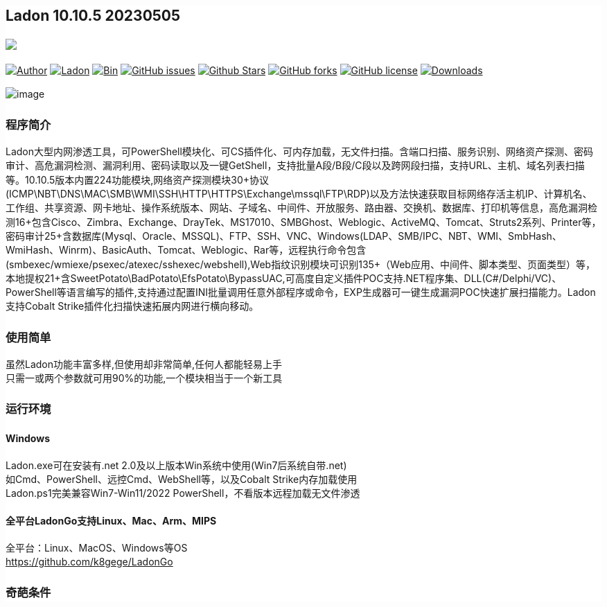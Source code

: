 ## Ladon 10.10.5 20230505
![](https://k8gege.github.io/k8img/Ladon/Dragon.jpg)

[![Author](https://img.shields.io/badge/Author-k8gege-blueviolet)](https://github.com/k8gege) 
[![Ladon](https://img.shields.io/badge/Ladon-10.10.5-yellowgreen)](https://github.com/k8gege/Ladon) 
[![Bin](https://img.shields.io/badge/Ladon-Bin-ff69b4)](https://github.com/k8gege/Ladon/releases) 
[![GitHub issues](https://img.shields.io/github/issues/k8gege/Ladon)](https://github.com/k8gege/Ladon/issues) 
[![Github Stars](https://img.shields.io/github/stars/k8gege/Ladon)](https://github.com/k8gege/Ladon) 
[![GitHub forks](https://img.shields.io/github/forks/k8gege/Ladon)](https://github.com/k8gege/Ladon)
[![GitHub license](https://img.shields.io/github/license/k8gege/Ladon)](https://github.com/k8gege/Ladon)
[![Downloads](https://img.shields.io/github/downloads/k8gege/Ladon/total?label=Release%20Download)](https://github.com/k8gege/Ladon/releases/latest)

![image](https://img-blog.csdnimg.cn/20210116233533868.gif)



### 程序简介

Ladon大型内网渗透工具，可PowerShell模块化、可CS插件化、可内存加载，无文件扫描。含端口扫描、服务识别、网络资产探测、密码审计、高危漏洞检测、漏洞利用、密码读取以及一键GetShell，支持批量A段/B段/C段以及跨网段扫描，支持URL、主机、域名列表扫描等。10.10.5版本内置224功能模块,网络资产探测模块30+协议(ICMP\NBT\DNS\MAC\SMB\WMI\SSH\HTTP\HTTPS\Exchange\mssql\FTP\RDP)以及方法快速获取目标网络存活主机IP、计算机名、工作组、共享资源、网卡地址、操作系统版本、网站、子域名、中间件、开放服务、路由器、交换机、数据库、打印机等信息，高危漏洞检测16+包含Cisco、Zimbra、Exchange、DrayTek、MS17010、SMBGhost、Weblogic、ActiveMQ、Tomcat、Struts2系列、Printer等，密码审计25+含数据库(Mysql、Oracle、MSSQL)、FTP、SSH、VNC、Windows(LDAP、SMB/IPC、NBT、WMI、SmbHash、WmiHash、Winrm)、BasicAuth、Tomcat、Weblogic、Rar等，远程执行命令包含(smbexec/wmiexe/psexec/atexec/sshexec/webshell),Web指纹识别模块可识别135+（Web应用、中间件、脚本类型、页面类型）等，本地提权21+含SweetPotato\BadPotato\EfsPotato\BypassUAC,可高度自定义插件POC支持.NET程序集、DLL(C#/Delphi/VC)、PowerShell等语言编写的插件,支持通过配置INI批量调用任意外部程序或命令，EXP生成器可一键生成漏洞POC快速扩展扫描能力。Ladon支持Cobalt Strike插件化扫描快速拓展内网进行横向移动。

### 使用简单

虽然Ladon功能丰富多样,但使用却非常简单,任何人都能轻易上手<br>
只需一或两个参数就可用90%的功能,一个模块相当于一个新工具

### 运行环境

#### Windows

Ladon.exe可在安装有.net 2.0及以上版本Win系统中使用(Win7后系统自带.net)<br>
如Cmd、PowerShell、远控Cmd、WebShell等，以及Cobalt Strike内存加载使用<br>
Ladon.ps1完美兼容Win7-Win11/2022 PowerShell，不看版本远程加载无文件渗透

#### 全平台LadonGo支持Linux、Mac、Arm、MIPS
全平台：Linux、MacOS、Windows等OS<br>
https://github.com/k8gege/LadonGo

### 奇葩条件
